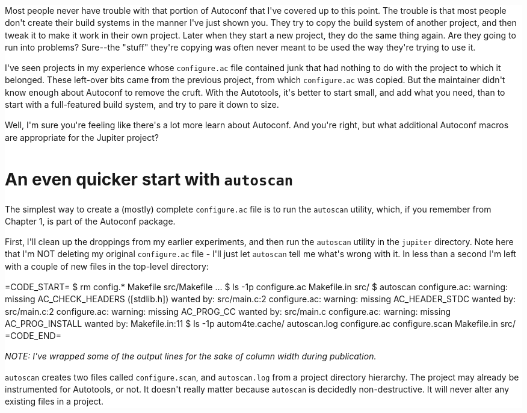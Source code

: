 Most people never have trouble with that portion of Autoconf that I've covered up to this point. The trouble is that most people don't create their build systems in the manner I've just shown you. They try to copy the build system of another project, and then tweak it to make it work in their own project. Later when they start a new project, they do the same thing again. Are they going to run into problems? Sure--the "stuff" they're copying was often never meant to be used the way they're trying to use it. 

I've seen projects in my experience whose `configure.ac` file contained junk that had nothing to do with the project to which it belonged. These left-over bits came from the previous project, from which `configure.ac` was copied. But the maintainer didn't know enough about Autoconf to remove the cruft. With the Autotools, it's better to start small, and add what you need, than to start with a full-featured build system, and try to pare it down to size.

Well, I'm sure you're feeling like there's a lot more learn about Autoconf. And you're right, but what additional Autoconf macros are appropriate for the Jupiter project? 

# An even quicker start with `autoscan`

The simplest way to create a (mostly) complete `configure.ac` file is to run the `autoscan` utility, which, if you remember from Chapter 1, is part of the Autoconf package.

First, I'll clean up the droppings from my earlier experiments, and then run the `autoscan` utility in the `jupiter` directory. Note here that I'm NOT deleting my original `configure.ac` file - I'll just let `autoscan` tell me what's wrong with it. In less than a second I'm left with a couple of new files in the top-level directory:

=CODE_START=
$ rm config.* Makefile src/Makefile ...
$ ls -1p
configure.ac
Makefile.in
src/
$ autoscan
configure.ac: warning: missing AC_CHECK_HEADERS
   ([stdlib.h]) wanted by: src/main.c:2
configure.ac: warning: missing AC_HEADER_STDC
   wanted by: src/main.c:2
configure.ac: warning: missing AC_PROG_CC
   wanted by: src/main.c
configure.ac: warning: missing AC_PROG_INSTALL
   wanted by: Makefile.in:11
$ ls -1p
autom4te.cache/
autoscan.log
configure.ac
configure.scan
Makefile.in
src/
=CODE_END=

_NOTE: I've wrapped some of the output lines for the sake of column width during publication._

`autoscan` creates two files called `configure.scan`, and `autoscan.log` from a project directory hierarchy. The project may already be instrumented for Autotools, or not. It doesn't really matter because `autoscan` is decidedly non-destructive. It will never alter any existing files in a project.

